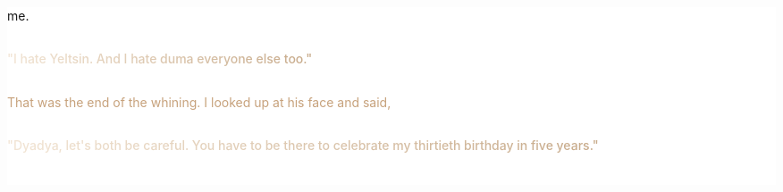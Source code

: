 me.</span></p><p></p><p style="line-height:2;margin:2rem 0;font-size:13.8px;letter-spacing:-0.8px"></p><p><span style="font-weight:500;background:linear-gradient(to right,#F2E5D5,#C7AA8A);background-clip:text;color:transparent;box-decoration-break:clone;">"I hate Yeltsin. And I hate duma everyone else too."</span></p><p></p><p style="line-height:2;margin:2rem 0;font-size:13.8px;letter-spacing:-0.8px"></p><p><span style="color: #c7a27c;">That was the end of the whining. I looked up at his face and said,</span></p><p></p><p style="line-height:2;margin:2rem 0;font-size:13.8px;letter-spacing:-0.8px"></p><p><span style="font-weight:500;background:linear-gradient(to right,#F2E5D5,#C7AA8A);background-clip:text;color:transparent;box-decoration-break:clone;">"Dyadya, let's both be careful. You have to be there to celebrate my thirtieth birthday in five years."</span></p><p></p></div></div>

<p><br></p>
